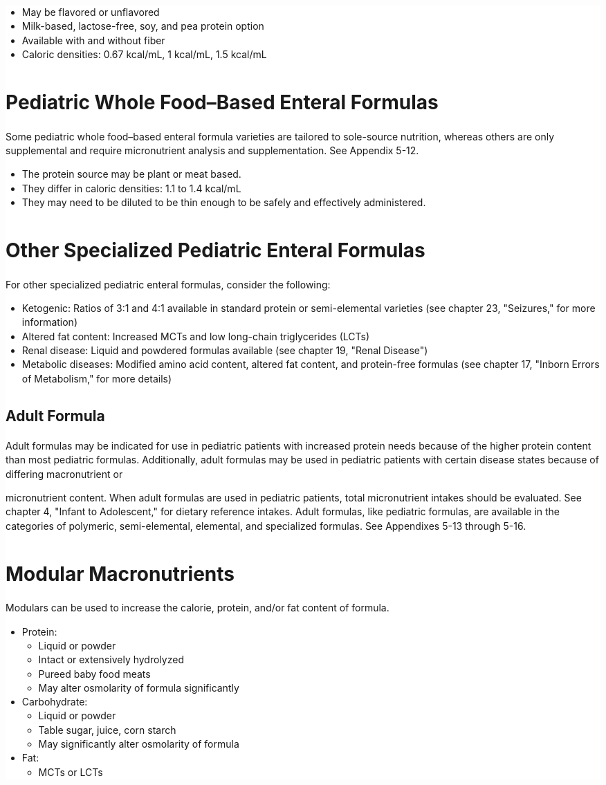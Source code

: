 * May be flavored or unflavored
* Milk-based, lactose-free, soy, and pea protein option
* Available with and without fiber
* Caloric densities: 0.67 kcal/mL, 1 kcal/mL, 1.5 kcal/mL

<a id='e7aa10ec-c2bf-4e8e-bf8e-2c66cc3ebab6'></a>

# Pediatric Whole Food–Based Enteral Formulas

Some pediatric whole food–based enteral formula varieties are tailored to sole-source nutrition, whereas others are only supplemental and require micronutrient analysis and supplementation. See Appendix 5-12.

* The protein source may be plant or meat based.
* They differ in caloric densities: 1.1 to 1.4 kcal/mL
* They may need to be diluted to be thin enough to be safely and effectively administered.

<a id='b834cf12-ec8d-43c9-a455-14b0baafb54e'></a>

# Other Specialized Pediatric Enteral Formulas

For other specialized pediatric enteral formulas, consider the following:

* Ketogenic: Ratios of 3:1 and 4:1 available in standard protein or semi-elemental varieties (see chapter 23, "Seizures," for more information)
* Altered fat content: Increased MCTs and low long-chain triglycerides (LCTs)
* Renal disease: Liquid and powdered formulas available (see chapter 19, "Renal Disease")
* Metabolic diseases: Modified amino acid content, altered fat content, and protein-free formulas (see chapter 17, "Inborn Errors of Metabolism," for more details)

<a id='544250d5-9bb5-4040-9ba5-bd8e25f017bc'></a>

## Adult Formula
Adult formulas may be indicated for use in pediatric patients with increased protein needs because of the higher protein content than most pediatric formulas. Additionally, adult formulas may be used in pediatric patients with certain disease states because of differing macronutrient or

<a id='e11a1ecd-618c-4158-820a-05d3b84cdd36'></a>

micronutrient content. When adult formulas are used in pediatric patients,
total micronutrient intakes should be evaluated. See chapter 4, "Infant to
Adolescent," for dietary reference intakes. Adult formulas, like pediatric
formulas, are available in the categories of polymeric, semi-elemental,
elemental, and specialized formulas. See Appendixes 5-13 through 5-16.

<a id='41e015b7-d597-432d-8f56-0993d3b8ef12'></a>

# Modular Macronutrients

Modulars can be used to increase the calorie, protein, and/or fat content of formula.

* Protein:
  * Liquid or powder
  * Intact or extensively hydrolyzed
  * Pureed baby food meats
  * May alter osmolarity of formula significantly
* Carbohydrate:
  * Liquid or powder
  * Table sugar, juice, corn starch
  * May significantly alter osmolarity of formula
* Fat:
  * MCTs or LCTs

